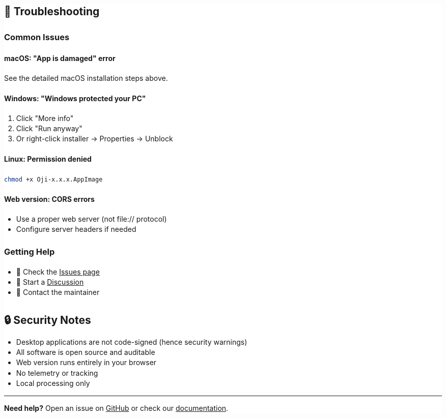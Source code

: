 ## 🔧 Troubleshooting

### Common Issues

#### macOS: "App is damaged" error
See the detailed macOS installation steps above.

#### Windows: "Windows protected your PC"
1. Click "More info"
2. Click "Run anyway"
3. Or right-click installer → Properties → Unblock

#### Linux: Permission denied
```bash
chmod +x Oji-x.x.x.AppImage
```

#### Web version: CORS errors
- Use a proper web server (not file:// protocol)
- Configure server headers if needed

### Getting Help
- 📝 Check the [Issues page](https://github.com/apepkuss/Oji-Assistant/issues)
- 💬 Start a [Discussion](https://github.com/apepkuss/Oji-Assistant/discussions)
- 📧 Contact the maintainer

## 🔒 Security Notes

- Desktop applications are not code-signed (hence security warnings)
- All software is open source and auditable
- Web version runs entirely in your browser
- No telemetry or tracking
- Local processing only

---

**Need help?** Open an issue on [GitHub](https://github.com/apepkuss/Oji-Assistant/issues) or check our [documentation](README.md).